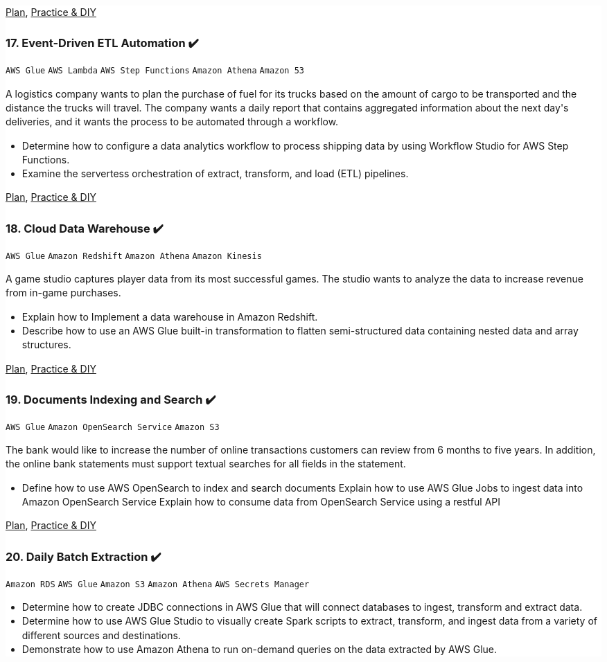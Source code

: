 [Plan](16_Securing_the_Data_Lake/16_Securing_the_Data_Lake.jpg), [Practice & DIY](16_Securing_the_Data_Lake/readme.md)


### 17. Event-Driven ETL Automation  :heavy_check_mark: 
`AWS Glue` `AWS Lambda` `AWS Step Functions` `Amazon Athena` `Amazon 53`

A logistics company wants to plan the purchase of fuel for its trucks based on the amount of cargo to be 
transported and the distance the trucks will travel. The company wants a daily report that contains aggregated 
information about the next day's deliveries, and it wants the process to be automated through a workflow. 
- Determine how to configure a data analytics workflow to process shipping data by using Workflow 
  Studio for AWS Step Functions. 
- Examine the servertess orchestration of extract, transform, and load (ETL) pipelines. 

[Plan](17_Event_Driven_ETL_Automation/17_Event_Driven_ETL_Automation.jpg), [Practice & DIY](17_Event_Driven_ETL_Automation/readme.md)


### 18. Cloud Data Warehouse  :heavy_check_mark: 
`AWS Glue` `Amazon Redshift` `Amazon Athena` `Amazon Kinesis`

A game studio captures player data from its most successful games. The studio wants to analyze the data to 
increase revenue from in-game purchases. 	
- Explain how to Implement a data warehouse in Amazon Redshift. 
- Describe how to use an AWS Glue built-in transformation to flatten semi-structured data containing nested data and array structures.

[Plan](18_Cloud_Data_Warehouse/18_Cloud_Data_Warehouse.jpg), [Practice & DIY](18_Cloud_Data_Warehouse/readme.md)


### 19. Documents Indexing and Search  :heavy_check_mark: 
`AWS Glue` `Amazon OpenSearch Service` `Amazon S3`

The bank would like to increase the number of online transactions customers can review from 6 months to five years. 
In addition, the online bank statements must support textual searches for all fields in the statement. 	 
- Define how to use AWS OpenSearch to index and search documents Explain how to use AWS Glue Jobs to ingest data 
into Amazon OpenSearch Service Explain how to consume data from OpenSearch Service using a restful API

[Plan](19_Documents_Indexing_and_Search/19_Documents_Indexing_and_Search.jpg), [Practice & DIY](19_Documents_Indexing_and_Search/readme.md)


### 20. Daily Batch Extraction  :heavy_check_mark:
`Amazon RDS` `AWS Glue` `Amazon S3` `Amazon Athena` `AWS Secrets Manager`

- Determine how to create JDBC connections in AWS Glue that will connect databases to ingest, transform 
  and extract data.
- Determine how to use AWS Glue Studio to visually create Spark scripts to extract, transform, and ingest data 
  from a variety of different sources and destinations.
- Demonstrate how to use Amazon Athena to run on-demand queries on the data extracted by AWS Glue. 
